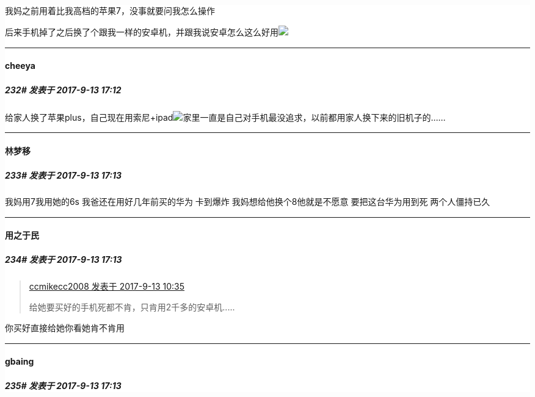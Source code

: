 我妈之前用着比我高档的苹果7，没事就要问我怎么操作

后来手机掉了之后换了个跟我一样的安卓机，并跟我说安卓怎么这么好用<img src="https://static.saraba1st.com/image/smiley/face2017/143.png" referrerpolicy="no-referrer">







-----

####  cheeya  
##### 232#       发表于 2017-9-13 17:12




给家人换了苹果plus，自己现在用索尼+ipad<img src="https://static.saraba1st.com/image/smiley/face2017/074.png" referrerpolicy="no-referrer">家里一直是自己对手机最没追求，以前都用家人换下来的旧机子的……







-----

####  林梦移  
##### 233#       发表于 2017-9-13 17:13




我妈用7我用她的6s
我爸还在用好几年前买的华为 卡到爆炸 我妈想给他换个8他就是不愿意 要把这台华为用到死 两个人僵持已久







-----

####  用之于民  
##### 234#       发表于 2017-9-13 17:13



<blockquote><a href="httphttps://bbs.saraba1st.com/2b/forum.php?mod=redirect&amp;goto=findpost&amp;pid=37184487&amp;ptid=1546574" target="_blank">ccmikecc2008 发表于 2017-9-13 10:35</a>

给她要买好的手机死都不肯，只肯用2千多的安卓机.....</blockquote>
你买好直接给她你看她肯不肯用







-----

####  gbaing  
##### 235#       发表于 2017-9-13 17:13
